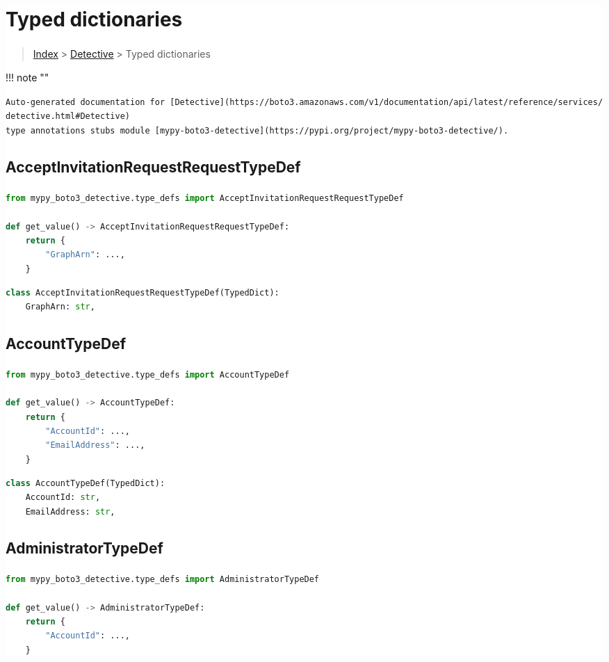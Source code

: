 # Typed dictionaries

> [Index](../README.md) > [Detective](./README.md) > Typed dictionaries

!!! note ""

    Auto-generated documentation for [Detective](https://boto3.amazonaws.com/v1/documentation/api/latest/reference/services/detective.html#Detective)
    type annotations stubs module [mypy-boto3-detective](https://pypi.org/project/mypy-boto3-detective/).

## AcceptInvitationRequestRequestTypeDef

```python title="Usage Example"
from mypy_boto3_detective.type_defs import AcceptInvitationRequestRequestTypeDef

def get_value() -> AcceptInvitationRequestRequestTypeDef:
    return {
        "GraphArn": ...,
    }
```

```python title="Definition"
class AcceptInvitationRequestRequestTypeDef(TypedDict):
    GraphArn: str,
```

## AccountTypeDef

```python title="Usage Example"
from mypy_boto3_detective.type_defs import AccountTypeDef

def get_value() -> AccountTypeDef:
    return {
        "AccountId": ...,
        "EmailAddress": ...,
    }
```

```python title="Definition"
class AccountTypeDef(TypedDict):
    AccountId: str,
    EmailAddress: str,
```

## AdministratorTypeDef

```python title="Usage Example"
from mypy_boto3_detective.type_defs import AdministratorTypeDef

def get_value() -> AdministratorTypeDef:
    return {
        "AccountId": ...,
    }
```
